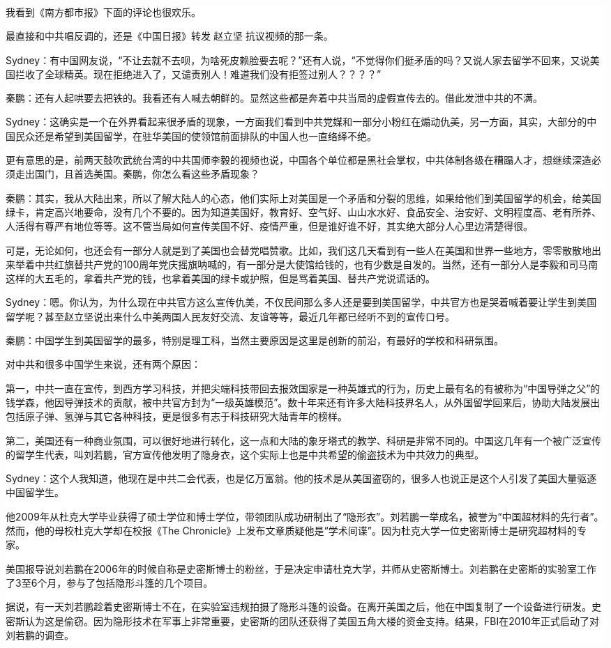 </p>
<p>
 我看到《南方都市报》下面的评论也很欢乐。
</p>
<p>
 最直接和中共唱反调的，还是《中国日报》转发
 <ok href="https://www.epochtimes.com/gb/tag/%E8%B5%B5%E7%AB%8B%E5%9D%9A.html">
  赵立坚
 </ok>
 抗议视频的那一条。
</p>
<p>
 Sydney：有中国网友说，“不让去就不去呗，为啥死皮赖脸要去呢？”还有人说，“不觉得你们挺矛盾的吗？又说人家去留学不回来，又说美国拦收了全球精英。现在拒绝进入了，又谴责别人！难道我们没有拒签过别人？？？？”
</p>
<p>
 秦鹏：还有人起哄要去把铁的。我看还有人喊去朝鲜的。显然这些都是奔着中共当局的虚假宣传去的。借此发泄中共的不满。
</p>
<p>
 Sydney：这确实是一个在外界看起来很矛盾的现象，一方面我们看到中共党媒和一部分小粉红在煽动仇美，另一方面，其实，大部分的中国民众还是希望到美国留学，在驻华美国的使领馆前面排队的中国人也一直络绎不绝。
</p>
<p>
 更有意思的是，前两天鼓吹武统台湾的中共国师李毅的视频也说，中国各个单位都是黑社会掌权，中共体制各级在糟蹋人才，想继续深造必须走出国门，且首选美国。秦鹏，你怎么看这些矛盾现象？
</p>
<p>
 秦鹏：其实，我从大陆出来，所以了解大陆人的心态，他们实际上对美国是一个矛盾和分裂的思维，如果给他们到美国留学的机会，给美国绿卡，肯定高兴地要命，没有几个不要的。因为知道美国好，教育好、空气好、山山水水好、食品安全、治安好、文明程度高、老有所养、人活得有尊严有地位等等。这不管当局如何宣传美国不好、疫情严重，但是谁好谁不好，其实绝大部分人心里边清楚得很。
</p>
<p>
 可是，无论如何，也还会有一部分人就是到了美国也会替党唱赞歌。比如，我们这几天看到有一些人在美国和世界一些地方，零零散散地出来举着中共红旗替共产党的100周年党庆摇旗呐喊的，有一部分是大使馆给钱的，也有少数是自发的。当然，还有一部分人是李毅和司马南这样的大五毛的，拿着共产党的钱，也拿着美国的绿卡或护照，但是骂着美国、替共产党说谎话的。
</p>
<p>
 Sydney：嗯。你认为，为什么现在中共官方这么宣传仇美，不仅民间那么多人还是要到美国留学，中共官方也是哭着喊着要让学生到美国留学呢？甚至赵立坚说出来什么中美两国人民友好交流、友谊等等，最近几年都已经听不到的宣传口号。
</p>
<p>
 秦鹏：中国学生到美国留学的最多，特别是理工科，当然主要原因是这里是创新的前沿，有最好的学校和科研氛围。
</p>
<p>
 对中共和很多中国学生来说，还有两个原因：
</p>
<p>
 第一，中共一直在宣传，到西方学习科技，并把尖端科技带回去报效国家是一种英雄式的行为，历史上最有名的有被称为“中国导弹之父”的钱学森，他因导弹技术的贡献，被中共官方封为“一级英雄模范”。数十年来还有许多大陆科技界名人，从外国留学回来后，协助大陆发展出包括原子弹、氢弹与其它各种科技，更是很多有志于科技研究大陆青年的榜样。
</p>
<p>
 第二，美国还有一种商业氛围，可以很好地进行转化，这一点和大陆的象牙塔式的教学、科研是非常不同的。中国这几年有一个被广泛宣传的留学生代表，叫刘若鹏，官方宣传他发明了隐身衣，这个实际上也是中共希望的偷盗技术为中共效力的典型。
</p>
<p>
 Sydney：这个人我知道，他现在是中共二会代表，也是亿万富翁。他的技术是从美国盗窃的，很多人也说正是这个人引发了美国大量驱逐中国留学生。
</p>
<p>
 他2009年从杜克大学毕业获得了硕士学位和博士学位，带领团队成功研制出了“隐形衣”。刘若鹏一举成名，被誉为“中国超材料的先行者”。然而，他的母校杜克大学却在校报《The Chronicle》上发布文章质疑他是“学术间谍”。因为杜克大学一位史密斯博士是研究超材料的专家。
</p>
<p>
 美国报导说刘若鹏在2006年的时候自称是史密斯博士的粉丝，于是决定申请杜克大学，并师从史密斯博士。刘若鹏在史密斯的实验室工作了3至6个月，参与了包括隐形斗篷的几个项目。
</p>
<p>
 据说，有一天刘若鹏趁着史密斯博士不在，在实验室违规拍摄了隐形斗篷的设备。在离开美国之后，他在中国复制了一个设备进行研发。史密斯认为这是偷窃。因为隐形技术在军事上非常重要，史密斯的团队还获得了美国五角大楼的资金支持。结果，FBI在2010年正式启动了对刘若鹏的调查。